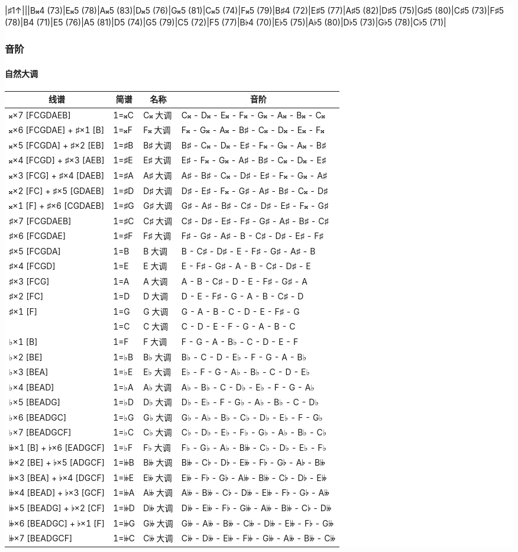 |♯1↑|||B𝄪4 (73)|E𝄪5 (78)|A𝄪5 (83)|D𝄪5 (76)|G𝄪5 (81)|C𝄪5 (74)|F𝄪5 (79)|B♯4 (72)|E♯5 (77)|A♯5 (82)|D♯5 (75)|G♯5 (80)|C♯5 (73)|F♯5 (78)|B4 (71)|E5 (76)|A5 (81)|D5 (74)|G5 (79)|C5 (72)|F5 (77)|B♭4 (70)|E♭5 (75)|A♭5 (80)|D♭5 (73)|G♭5 (78)|C♭5 (71)|

### 音阶
#### 自然大调
|线谱|简谱|名称|音阶|
|-|-|-|-|
|𝄪×7 \[FCGDAEB\]|1=𝄪C|C𝄪 大调|C𝄪 - D𝄪 - E𝄪 - F𝄪 - G𝄪 - A𝄪 - B𝄪 - C𝄪|
|𝄪×6 \[FCGDAE\] + ♯×1 \[B\]|1=𝄪F|F𝄪 大调|F𝄪 - G𝄪 - A𝄪 - B♯ - C𝄪 - D𝄪 - E𝄪 - F𝄪|
|𝄪×5 \[FCGDA\] + ♯×2 \[EB\]|1=♯B|B♯ 大调|B♯ - C𝄪 - D𝄪 - E♯ - F𝄪 - G𝄪 - A𝄪 - B♯|
|𝄪×4 \[FCGD\] + ♯×3 \[AEB\]|1=♯E|E♯ 大调|E♯ - F𝄪 - G𝄪 - A♯ - B♯ - C𝄪 - D𝄪 - E♯|
|𝄪×3 \[FCG\] + ♯×4 \[DAEB\]|1=♯A|A♯ 大调|A♯ - B♯ - C𝄪 - D♯ - E♯ - F𝄪 - G𝄪 - A♯|
|𝄪×2 \[FC\] + ♯×5 \[GDAEB\]|1=♯D|D♯ 大调|D♯ - E♯ - F𝄪 - G♯ - A♯ - B♯ - C𝄪 - D♯|
|𝄪×1 \[F\] + ♯×6 \[CGDAEB\]|1=♯G|G♯ 大调|G♯ - A♯ - B♯ - C♯ - D♯ - E♯ - F𝄪 - G♯|
|♯×7 \[FCGDAEB\]|1=♯C|C♯ 大调|C♯ - D♯ - E♯ - F♯ - G♯ - A♯ - B♯ - C♯|
|♯×6 \[FCGDAE\]|1=♯F|F♯ 大调|F♯ - G♯ - A♯ - B - C♯ - D♯ - E♯ - F♯|
|♯×5 \[FCGDA\]|1=B|B 大调|B - C♯ - D♯ - E - F♯ - G♯ - A♯ - B|
|♯×4 \[FCGD\]|1=E|E 大调|E - F♯ - G♯ - A - B - C♯ - D♯ - E|
|♯×3 \[FCG\]|1=A|A 大调|A - B - C♯ - D - E - F♯ - G♯ - A|
|♯×2 \[FC\]|1=D|D 大调|D - E - F♯ - G - A - B - C♯ - D|
|♯×1 \[F\]|1=G|G 大调|G - A - B - C - D - E - F♯ - G|
||1=C|C 大调|C - D - E - F - G - A - B - C|
|♭×1 \[B\]|1=F|F 大调|F - G - A - B♭ - C - D - E - F|
|♭×2 \[BE\]|1=♭B|B♭ 大调|B♭ - C - D - E♭ - F - G - A - B♭|
|♭×3 \[BEA\]|1=♭E|E♭ 大调|E♭ - F - G - A♭ - B♭ - C - D - E♭|
|♭×4 \[BEAD\]|1=♭A|A♭ 大调|A♭ - B♭ - C - D♭ - E♭ - F - G - A♭|
|♭×5 \[BEADG\]|1=♭D|D♭ 大调|D♭ - E♭ - F - G♭ - A♭ - B♭ - C - D♭|
|♭×6 \[BEADGC\]|1=♭G|G♭ 大调|G♭ - A♭ - B♭ - C♭ - D♭ - E♭ - F - G♭|
|♭×7 \[BEADGCF\]|1=♭C|C♭ 大调|C♭ - D♭ - E♭ - F♭ - G♭ - A♭ - B♭ - C♭|
|𝄫×1 \[B\] + ♭×6 \[EADGCF\]|1=♭F|F♭ 大调|F♭ - G♭ - A♭ - B𝄫 - C♭ - D♭ - E♭ - F♭|
|𝄫×2 \[BE\] + ♭×5 \[ADGCF\]|1=𝄫B|B𝄫 大调|B𝄫 - C♭ - D♭ - E𝄫 - F♭ - G♭ - A♭ - B𝄫|
|𝄫×3 \[BEA\] + ♭×4 \[DGCF\]|1=𝄫E|E𝄫 大调|E𝄫 - F♭ - G♭ - A𝄫 - B𝄫 - C♭ - D♭ - E𝄫|
|𝄫×4 \[BEAD\] + ♭×3 \[GCF\]|1=𝄫A|A𝄫 大调|A𝄫 - B𝄫 - C♭ - D𝄫 - E𝄫 - F♭ - G♭ - A𝄫|
|𝄫×5 \[BEADG\] + ♭×2 \[CF\]|1=𝄫D|D𝄫 大调|D𝄫 - E𝄫 - F♭ - G𝄫 - A𝄫 - B𝄫 - C♭ - D𝄫|
|𝄫×6 \[BEADGC\] + ♭×1 \[F\]|1=𝄫G|G𝄫 大调|G𝄫 - A𝄫 - B𝄫 - C𝄫 - D𝄫 - E𝄫 - F♭ - G𝄫|
|𝄫×7 \[BEADGCF\]|1=𝄫C|C𝄫 大调|C𝄫 - D𝄫 - E𝄫 - F𝄫 - G𝄫 - A𝄫 - B𝄫 - C𝄫|
